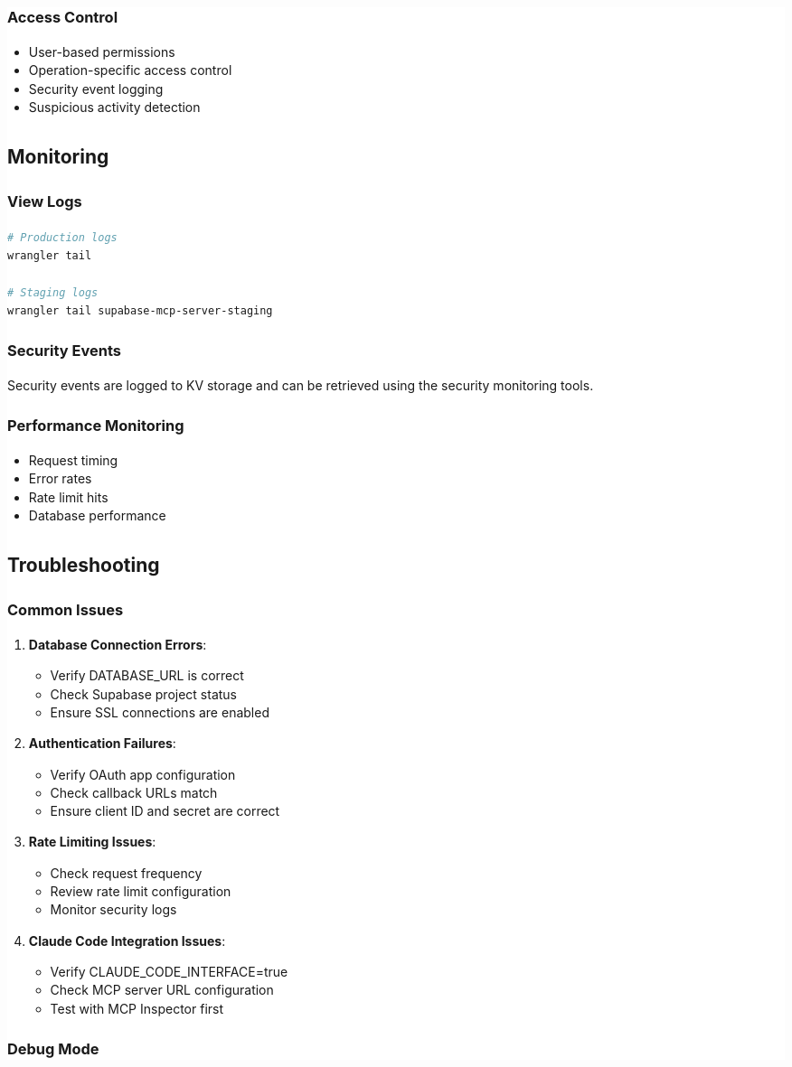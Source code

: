 ### Access Control
- User-based permissions
- Operation-specific access control
- Security event logging
- Suspicious activity detection

## Monitoring

### View Logs
```bash
# Production logs
wrangler tail

# Staging logs
wrangler tail supabase-mcp-server-staging
```

### Security Events
Security events are logged to KV storage and can be retrieved using the security monitoring tools.

### Performance Monitoring
- Request timing
- Error rates
- Rate limit hits
- Database performance

## Troubleshooting

### Common Issues

1. **Database Connection Errors**:
   - Verify DATABASE_URL is correct
   - Check Supabase project status
   - Ensure SSL connections are enabled

2. **Authentication Failures**:
   - Verify OAuth app configuration
   - Check callback URLs match
   - Ensure client ID and secret are correct

3. **Rate Limiting Issues**:
   - Check request frequency
   - Review rate limit configuration
   - Monitor security logs

4. **Claude Code Integration Issues**:
   - Verify CLAUDE_CODE_INTERFACE=true
   - Check MCP server URL configuration
   - Test with MCP Inspector first

### Debug Mode
